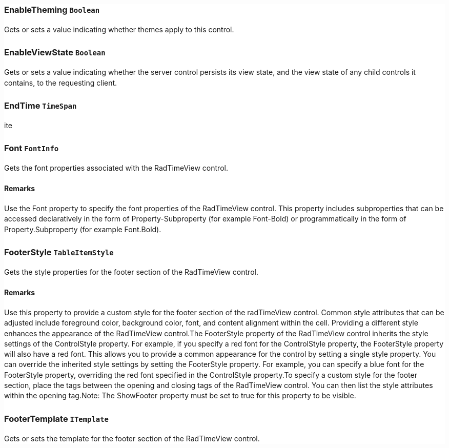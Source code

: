 ###  EnableTheming `Boolean`

Gets or sets a value indicating whether themes apply to this control.

###  EnableViewState `Boolean`

Gets or sets a value indicating whether the server control persists
            its view state, and the view state of any child controls it contains, to the
            requesting client.

###  EndTime `TimeSpan`

ite

###  Font `FontInfo`

Gets the font properties associated with the RadTimeView
            control.

#### Remarks
Use the Font property to specify the font properties of the
            RadTimeView control. This property includes subproperties that can be
            accessed declaratively in the form of Property-Subproperty (for example Font-Bold) or
            programmatically in the form of Property.Subproperty (for example Font.Bold).

###  FooterStyle `TableItemStyle`

Gets the style properties for the footer section of the
             RadTimeView control.

#### Remarks
Use this property to provide a custom style for the footer section of the
                 radTimeView control. Common style attributes that can be adjusted
                 include foreground color, background color, font, and content alignment within the
                 cell. Providing a different style enhances the appearance of the
                 RadTimeView control.The FooterStyle property of the RadTimeView
                 control inherits the style settings of the ControlStyle property. For example, if
                 you specify a red font for the ControlStyle property, the
                 FooterStyle property will also have a red font. This allows you to
                 provide a common appearance for the control by setting a single style property. You
                 can override the inherited style settings by setting the
                 FooterStyle property. For example, you can specify a blue font for
                 the FooterStyle property, overriding the red font specified in the
                 ControlStyle property.To specify a custom style for the footer section, place the
                 <FooterStyle> tags between the opening and closing tags of the
                 RadTimeView control. You can then list the style attributes within
                 the opening <FooterStyle> tag.Note: The ShowFooter property must be set
                 to true for this property to be visible.

###  FooterTemplate `ITemplate`

Gets or sets the template for the footer section of the
             RadTimeView control.

